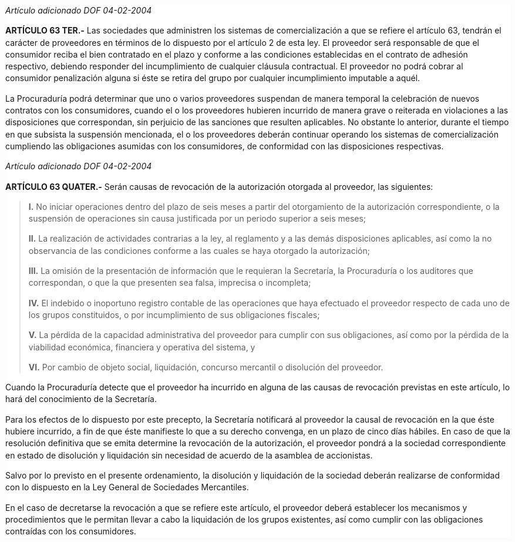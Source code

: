 *Artículo adicionado DOF 04-02-2004*

**ARTÍCULO 63 TER.-** Las sociedades que administren los sistemas de comercialización a que se refiere el artículo 63, tendrán el carácter de proveedores en términos de lo dispuesto por el artículo 2 de esta ley. El proveedor será responsable de que el consumidor reciba el bien contratado en el plazo y conforme a las condiciones establecidas en el contrato de adhesión respectivo, debiendo responder del incumplimiento de cualquier cláusula contractual. El proveedor no podrá cobrar al consumidor penalización alguna si éste se retira del grupo por cualquier incumplimiento imputable a aquél.

La Procuraduría podrá determinar que uno o varios proveedores suspendan de manera temporal la celebración de nuevos contratos con los consumidores, cuando el o los proveedores hubieren incurrido de manera grave o reiterada en violaciones a las disposiciones que correspondan, sin perjuicio de las sanciones que resulten aplicables. No obstante lo anterior, durante el tiempo en que subsista la suspensión mencionada, el o los proveedores deberán continuar operando los sistemas de comercialización cumpliendo las obligaciones asumidas con los consumidores, de conformidad con las disposiciones respectivas.

*Artículo adicionado DOF 04-02-2004*

**ARTÍCULO 63 QUATER.-** Serán causas de revocación de la autorización otorgada al proveedor, las siguientes:

> **I.** No iniciar operaciones dentro del plazo de seis meses a partir del otorgamiento de la autorización correspondiente, o la suspensión de operaciones sin causa justificada por un periodo superior a seis meses;
>
> **II.** La realización de actividades contrarias a la ley, al reglamento y a las demás disposiciones aplicables, así como la no observancia de las condiciones conforme a las cuales se haya otorgado la autorización;
>
> **III.** La omisión de la presentación de información que le requieran la Secretaría, la Procuraduría o los auditores que correspondan, o que la que presenten sea falsa, imprecisa o incompleta;
>
> **IV.** El indebido o inoportuno registro contable de las operaciones que haya efectuado el proveedor respecto de cada uno de los grupos constituidos, o por incumplimiento de sus obligaciones fiscales;
>
> **V.** La pérdida de la capacidad administrativa del proveedor para cumplir con sus obligaciones, así como por la pérdida de la viabilidad económica, financiera y operativa del sistema, y
>
> **VI.** Por cambio de objeto social, liquidación, concurso mercantil o disolución del proveedor.

Cuando la Procuraduría detecte que el proveedor ha incurrido en alguna de las causas de revocación previstas en este artículo, lo hará del conocimiento de la Secretaría.

Para los efectos de lo dispuesto por este precepto, la Secretaría notificará al proveedor la causal de revocación en la que éste hubiere incurrido, a fin de que éste manifieste lo que a su derecho convenga, en un plazo de cinco días hábiles. En caso de que la resolución definitiva que se emita determine la revocación de la autorización, el proveedor pondrá a la sociedad correspondiente en estado de disolución y liquidación sin necesidad de acuerdo de la asamblea de accionistas.

Salvo por lo previsto en el presente ordenamiento, la disolución y liquidación de la sociedad deberán realizarse de conformidad con lo dispuesto en la Ley General de Sociedades Mercantiles.

En el caso de decretarse la revocación a que se refiere este artículo, el proveedor deberá establecer los mecanismos y procedimientos que le permitan llevar a cabo la liquidación de los grupos existentes, así como cumplir con las obligaciones contraídas con los consumidores.
